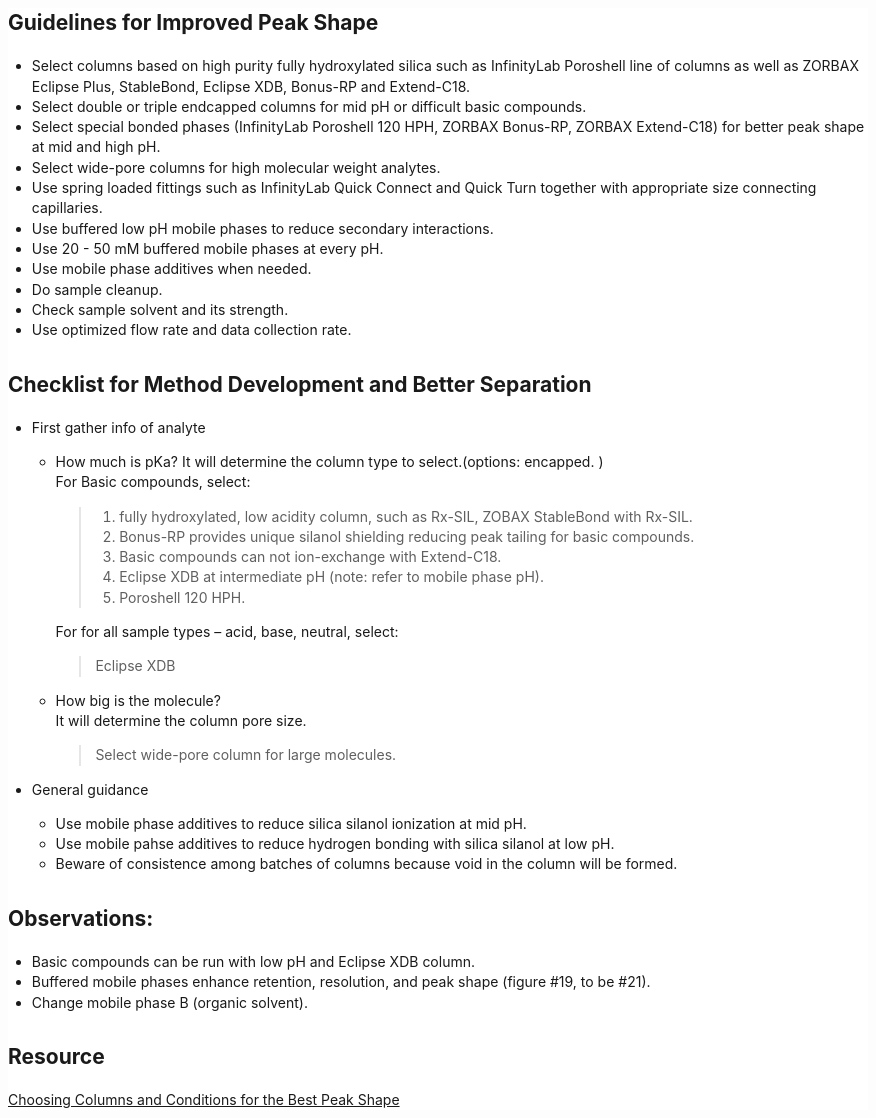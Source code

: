 

## Guidelines for Improved Peak Shape

-   Select columns based on high purity fully hydroxylated silica such as InfinityLab Poroshell line of columns as well as ZORBAX Eclipse Plus, StableBond, Eclipse XDB, Bonus-RP and Extend-C18.  
-   Select double or triple endcapped columns for mid pH or difficult basic compounds.  
-   Select special bonded phases (InfinityLab Poroshell 120 HPH, ZORBAX Bonus-RP, ZORBAX Extend-C18) for better peak shape at mid and high pH.  
-   Select wide-pore columns for high molecular weight analytes.  
-   Use spring loaded fittings such as InfinityLab Quick Connect and Quick Turn together with appropriate size connecting capillaries.  
-   Use buffered low pH mobile phases to reduce secondary interactions.  
-   Use 20 - 50 mM buffered mobile phases at every pH.
-   Use mobile phase additives when needed.  
-   Do sample cleanup.  
-   Check sample solvent and its strength.  
-   Use optimized flow rate and data collection rate.


## Checklist for Method Development and Better Separation
* First gather info of analyte  
  * How much is pKa?
    It will determine the column type to select.(options: encapped.  )  
    For Basic compounds, select:  
    
    > 1) fully hydroxylated, low acidity column, such as Rx-SIL, ZOBAX StableBond with Rx-SIL.  
    > 2) Bonus-RP provides unique silanol shielding reducing peak tailing for basic compounds.  
    > 3) Basic compounds can not ion-exchange with Extend-C18.  
    > 4) Eclipse XDB at intermediate pH (note: refer to mobile phase pH).  
    > 5) Poroshell 120 HPH.  
    
    For for all sample types – acid, base, neutral, select:
    
    > Eclipse XDB  
    
  * How big is the molecule?  
    It will determine the column pore size.  
    > Select wide-pore column for large molecules.  
    
    
* General guidance
  * Use mobile phase additives to reduce silica silanol ionization at mid pH.
  * Use mobile pahse additives to reduce hydrogen bonding with silica silanol at low pH.  
  * Beware of consistence among batches of columns because void in the column will be formed.  


## Observations:   
* Basic compounds can be run with low pH and Eclipse XDB column.   
* Buffered mobile phases enhance retention, resolution, and peak shape (figure #19, to be #21).   
* Change mobile phase B (organic solvent).    


## Resource
[Choosing Columns and Conditions for the Best Peak Shape](https://lcms.labrulez.com/labrulez-bucket-strapi-h3hsga3/dont_lose_It_getting_your_peaks_in_shape_july162020_fb574fd5b6/dont-lose-It-getting-your-peaks-in-shape-july162020.pdf)

